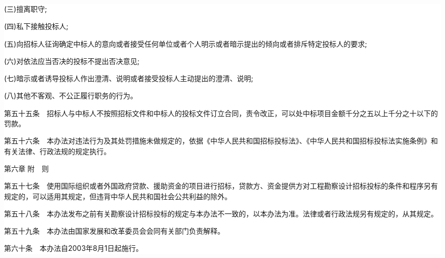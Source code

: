 (三)擅离职守;

(四)私下接触投标人;

(五)向招标人征询确定中标人的意向或者接受任何单位或者个人明示或者暗示提出的倾向或者排斥特定投标人的要求;

(六)对依法应当否决的投标不提出否决意见;

(七)暗示或者诱导投标人作出澄清、说明或者接受投标人主动提出的澄清、说明;

(八)其他不客观、不公正履行职务的行为。

第五十五条 招标人与中标人不按照招标文件和中标人的投标文件订立合同，责令改正，可以处中标项目金额千分之五以上千分之十以下的罚款。

第五十六条 本办法对违法行为及其处罚措施未做规定的，依据《中华人民共和国招标投标法》、《中华人民共和国招标投标法实施条例》和有关法律、行政法规的规定执行。



第六章 附 则



第五十七条 使用国际组织或者外国政府贷款、援助资金的项目进行招标，贷款方、资金提供方对工程勘察设计招标投标的条件和程序另有规定的，可以适用其规定，但违背中华人民共和国社会公共利益的除外。

第五十八条 本办法发布之前有关勘察设计招标投标的规定与本办法不一致的，以本办法为准。法律或者行政法规另有规定的，从其规定。

第五十九条 本办法由国家发展和改革委员会会同有关部门负责解释。

第六十条 本办法自2003年8月1日起施行。